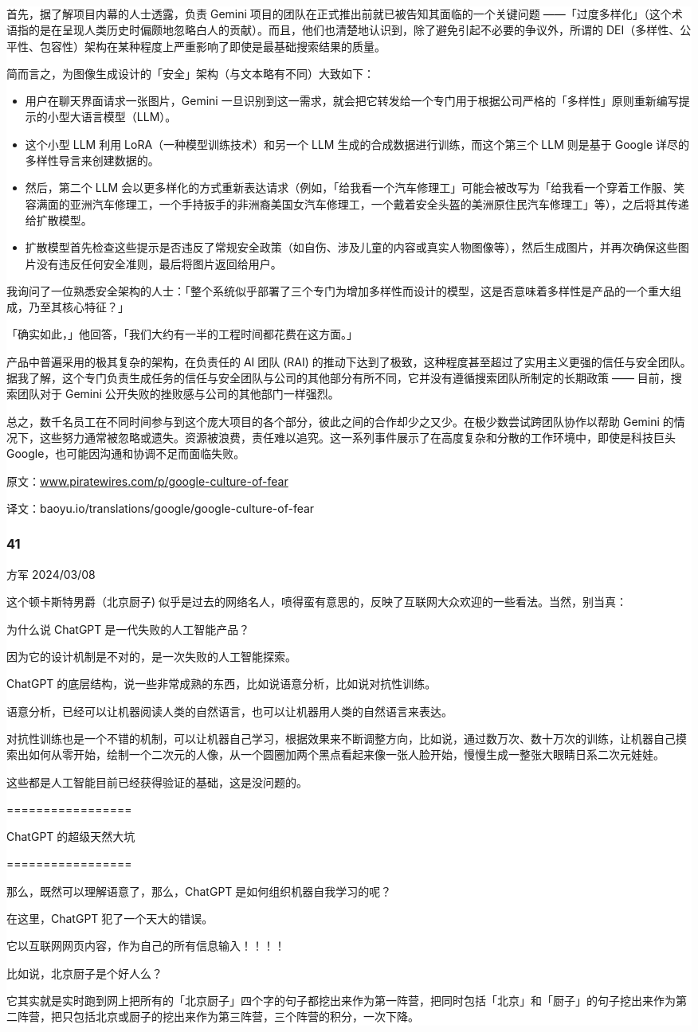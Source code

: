 首先，据了解项目内幕的人士透露，负责 Gemini 项目的团队在正式推出前就已被告知其面临的一个关键问题 ——「过度多样化」（这个术语指的是在呈现人类历史时偏颇地忽略白人的贡献）。而且，他们也清楚地认识到，除了避免引起不必要的争议外，所谓的 DEI（多样性、公平性、包容性）架构在某种程度上严重影响了即使是最基础搜索结果的质量。

简而言之，为图像生成设计的「安全」架构（与文本略有不同）大致如下：

- 用户在聊天界面请求一张图片，Gemini 一旦识别到这一需求，就会把它转发给一个专门用于根据公司严格的「多样性」原则重新编写提示的小型大语言模型（LLM）。

- 这个小型 LLM 利用 LoRA（一种模型训练技术）和另一个 LLM 生成的合成数据进行训练，而这个第三个 LLM 则是基于 Google 详尽的多样性导言来创建数据的。

- 然后，第二个 LLM 会以更多样化的方式重新表达请求（例如，「给我看一个汽车修理工」可能会被改写为「给我看一个穿着工作服、笑容满面的亚洲汽车修理工，一个手持扳手的非洲裔美国女汽车修理工，一个戴着安全头盔的美洲原住民汽车修理工」等），之后将其传递给扩散模型。

- 扩散模型首先检查这些提示是否违反了常规安全政策（如自伤、涉及儿童的内容或真实人物图像等），然后生成图片，并再次确保这些图片没有违反任何安全准则，最后将图片返回给用户。

我询问了一位熟悉安全架构的人士：「整个系统似乎部署了三个专门为增加多样性而设计的模型，这是否意味着多样性是产品的一个重大组成，乃至其核心特征？」

「确实如此，」他回答，「我们大约有一半的工程时间都花费在这方面。」

产品中普遍采用的极其复杂的架构，在负责任的 AI 团队 (RAI) 的推动下达到了极致，这种程度甚至超过了实用主义更强的信任与安全团队。据我了解，这个专门负责生成任务的信任与安全团队与公司的其他部分有所不同，它并没有遵循搜索团队所制定的长期政策 —— 目前，搜索团队对于 Gemini 公开失败的挫败感与公司的其他部门一样强烈。

总之，数千名员工在不同时间参与到这个庞大项目的各个部分，彼此之间的合作却少之又少。在极少数尝试跨团队协作以帮助 Gemini 的情况下，这些努力通常被忽略或遗失。资源被浪费，责任难以追究。这一系列事件展示了在高度复杂和分散的工作环境中，即使是科技巨头 Google，也可能因沟通和协调不足而面临失败。

原文：www.piratewires.com/p/google-culture-of-fear

译文：baoyu.io/translations/google/google-culture-of-fear

### 41

方军 2024/03/08

这个顿卡斯特男爵（北京厨子) 似乎是过去的网络名人，喷得蛮有意思的，反映了互联网大众欢迎的一些看法。当然，别当真：

为什么说 ChatGPT 是一代失败的人工智能产品？

因为它的设计机制是不对的，是一次失败的人工智能探索。

ChatGPT 的底层结构，说一些非常成熟的东西，比如说语意分析，比如说对抗性训练。

语意分析，已经可以让机器阅读人类的自然语言，也可以让机器用人类的自然语言来表达。

对抗性训练也是一个不错的机制，可以让机器自己学习，根据效果来不断调整方向，比如说，通过数万次、数十万次的训练，让机器自己摸索出如何从零开始，绘制一个二次元的人像，从一个圆圈加两个黑点看起来像一张人脸开始，慢慢生成一整张大眼睛日系二次元娃娃。

这些都是人工智能目前已经获得验证的基础，这是没问题的。

=================

ChatGPT 的超级天然大坑

=================

那么，既然可以理解语意了，那么，ChatGPT 是如何组织机器自我学习的呢？

在这里，ChatGPT 犯了一个天大的错误。

它以互联网网页内容，作为自己的所有信息输入！！！！

比如说，北京厨子是个好人么？

它其实就是实时跑到网上把所有的「北京厨子」四个字的句子都挖出来作为第一阵营，把同时包括「北京」和「厨子」的句子挖出来作为第二阵营，把只包括北京或厨子的挖出来作为第三阵营，三个阵营的积分，一次下降。
